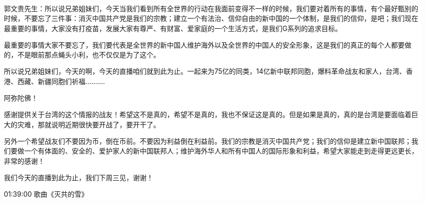 郭文贵先生：所以说兄弟姐妹们，今天当我们看到所有全世界的行动在我面前变得不一样的时候，我们要对着所有的事情，有个最好甄别的时候，不要忘了三件事：消灭中国共产党是我们的宗教；建立一个有法治、信仰自由的新中国的一个体制，是我们的信仰，是吧；我们现在最重要的事情，大家没有打疫苗，发展大家有尊严、有财富、爱家庭的一个生活方式，是我们G系列的追求目标。


最重要的事情大家不要忘了，我们要代表是全世界的新中国人维护海外以及全世界的中国人的安全形象，这是我们的真正的每个人都要做的，不是眼前那点蝇头小利，也不仅仅是为了这个。


所以说兄弟姐妹们，今天的啊，今天的直播咱们就到此为止。一起来为75亿的同类，14亿新中联邦同胞，爆料革命战友和家人，台湾、香港、西藏、新疆同胞们祈福……….


阿弥陀佛！


感谢提供关于台湾的这个情报的战友！希望这不是真的，希望不是真的，我也不保证这是真的。但是如果是真的，真的是台湾是要面临着巨大的灾难，那就说明近期很快要开战了，要开干了。


另外一个希望战友们不要因为币，倒在币前。不要因为利益倒在利益前。我们的宗教是消灭中国共产党；我们的信仰是建立新中国联邦；我们要做一个有体面的、安全的、爱护家人的新中国联邦人；维护海外华人和所有中国人的国际形象和利益，希望大家能走到走得更远更长，非常的感谢！


我们今天的直播到此为止，我们下周三见，谢谢！


01:39:00 歌曲《灭共的雪》
